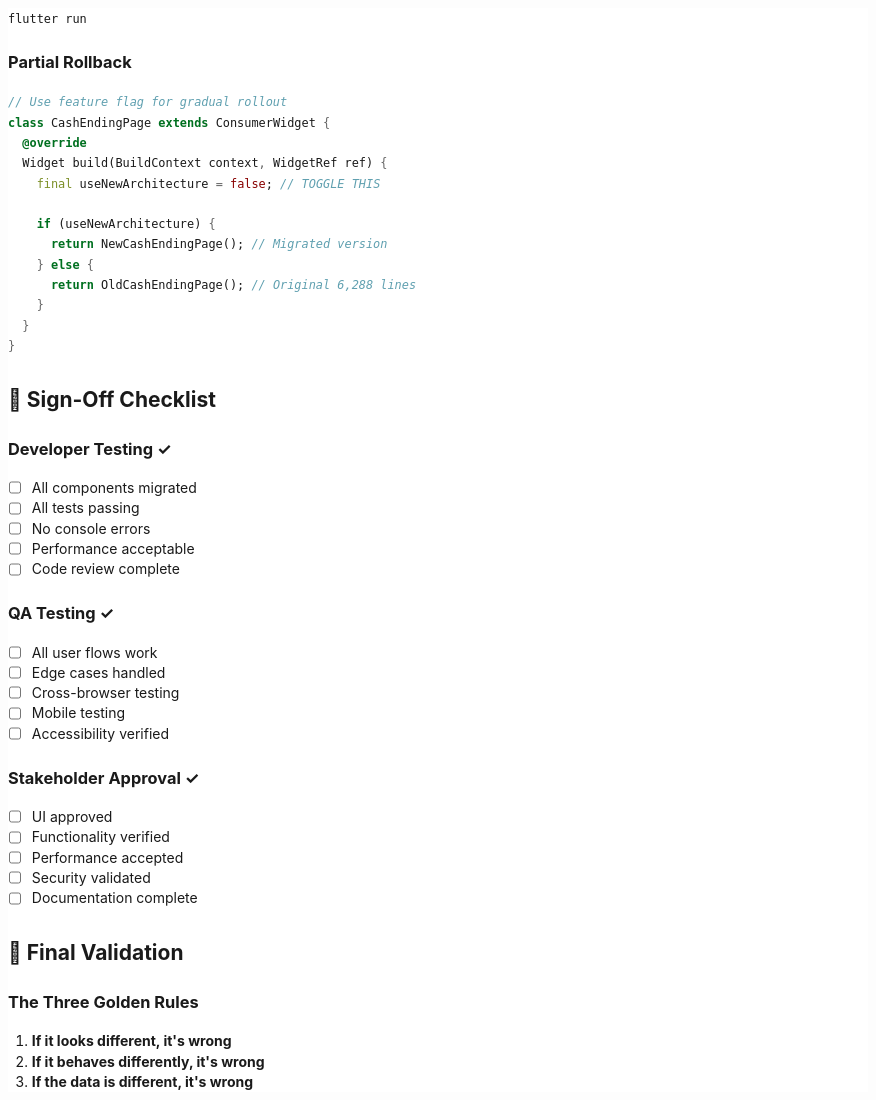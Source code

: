 ```bash
flutter run
```

### Partial Rollback
```dart
// Use feature flag for gradual rollout
class CashEndingPage extends ConsumerWidget {
  @override
  Widget build(BuildContext context, WidgetRef ref) {
    final useNewArchitecture = false; // TOGGLE THIS
    
    if (useNewArchitecture) {
      return NewCashEndingPage(); // Migrated version
    } else {
      return OldCashEndingPage(); // Original 6,288 lines
    }
  }
}
```

## 📝 Sign-Off Checklist

### Developer Testing ✓
- [ ] All components migrated
- [ ] All tests passing
- [ ] No console errors
- [ ] Performance acceptable
- [ ] Code review complete

### QA Testing ✓
- [ ] All user flows work
- [ ] Edge cases handled
- [ ] Cross-browser testing
- [ ] Mobile testing
- [ ] Accessibility verified

### Stakeholder Approval ✓
- [ ] UI approved
- [ ] Functionality verified
- [ ] Performance accepted
- [ ] Security validated
- [ ] Documentation complete

## 🎯 Final Validation

### The Three Golden Rules
1. **If it looks different, it's wrong**
2. **If it behaves differently, it's wrong**
3. **If the data is different, it's wrong**
